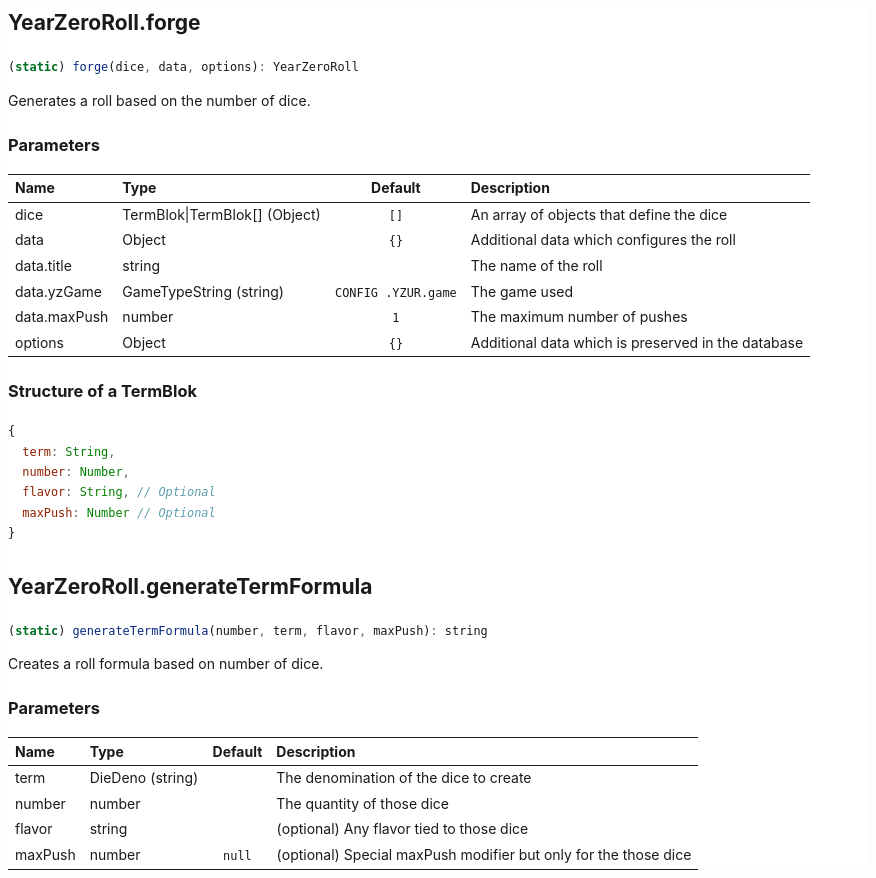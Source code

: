 ## YearZeroRoll.forge

```js
(static) forge(dice, data, options): YearZeroRoll
```

Generates a roll based on the number of dice.

### Parameters

| Name         | Type                          |       Default       | Description                                        |
| :----------- | :---------------------------- | :-----------------: | :------------------------------------------------- |
| dice         | TermBlok\|TermBlok[] (Object) |        `[]`         | An array of objects that define the dice           |
| data         | Object                        |        `{}`         | Additional data which configures the roll          |
| data.title   | string                        |                     | The name of the roll                               |
| data.yzGame  | GameTypeString (string)       | `CONFIG .YZUR.game` | The game used                                      |
| data.maxPush | number                        |         `1`         | The maximum number of pushes                       |
| options      | Object                        |        `{}`         | Additional data which is preserved in the database |

### Structure of a TermBlok

```js
{
  term: String,
  number: Number,
  flavor: String, // Optional
  maxPush: Number // Optional
}
```

## YearZeroRoll.generateTermFormula

```js
(static) generateTermFormula(number, term, flavor, maxPush): string
```

Creates a roll formula based on number of dice.

### Parameters

| Name    | Type             | Default | Description                                                     |
| :------ | :--------------- | :-----: | :-------------------------------------------------------------- |
| term    | DieDeno (string) |         | The denomination of the dice to create                          |
| number  | number           |         | The quantity of those dice                                      |
| flavor  | string           |         | (optional) Any flavor tied to those dice                        |
| maxPush | number           | `null`  | (optional) Special maxPush modifier but only for the those dice |
